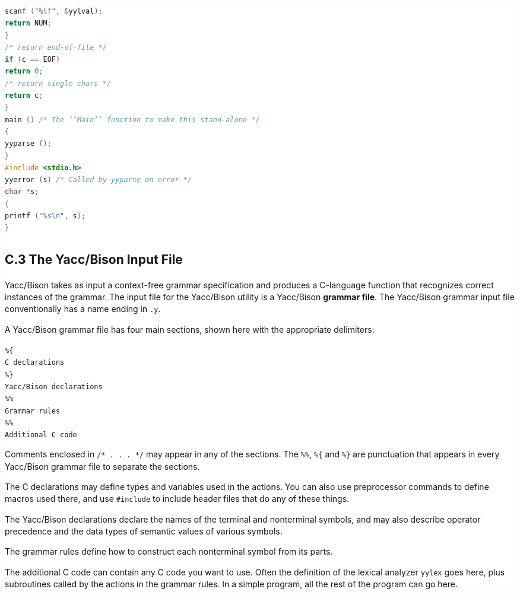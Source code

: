 ```c
scanf ("%lf", &yylval);
return NUM;
}
/* return end-of-file */
if (c == EOF)
return 0;
/* return single chars */
return c;
}
main () /* The ‘‘Main’’ function to make this stand-alone */
{
yyparse ();
}
#include <stdio.h>
yyerror (s) /* Called by yyparse on error */
char *s;
{
printf ("%s\n", s);
}
```

## C.3 The Yacc/Bison Input File

Yacc/Bison takes as input a context-free grammar specification and produces a C-language function that recognizes correct instances of the grammar. The input file for the Yacc/Bison utility is a Yacc/Bison **grammar file**. The Yacc/Bison grammar input file conventionally has a name ending in `.y`.

A Yacc/Bison grammar file has four main sections, shown here with the appropriate delimiters:

```
%{
C declarations
%}
Yacc/Bison declarations
%%
Grammar rules
%%
Additional C code
```

Comments enclosed in `/* . . . */` may appear in any of the sections. The `%%`, `%{` and `%}` are punctuation that appears in every Yacc/Bison grammar file to separate the sections.

The C declarations may define types and variables used in the actions. You can also use preprocessor commands to define macros used there, and use `#include` to include header files that do any of these things.

The Yacc/Bison declarations declare the names of the terminal and nonterminal symbols, and may also describe operator precedence and the data types of semantic values of various symbols.

The grammar rules define how to construct each nonterminal symbol from its parts.

The additional C code can contain any C code you want to use. Often the definition of the lexical analyzer `yylex` goes here, plus subroutines called by the actions in the grammar rules. In a simple program, all the rest of the program can go here.
